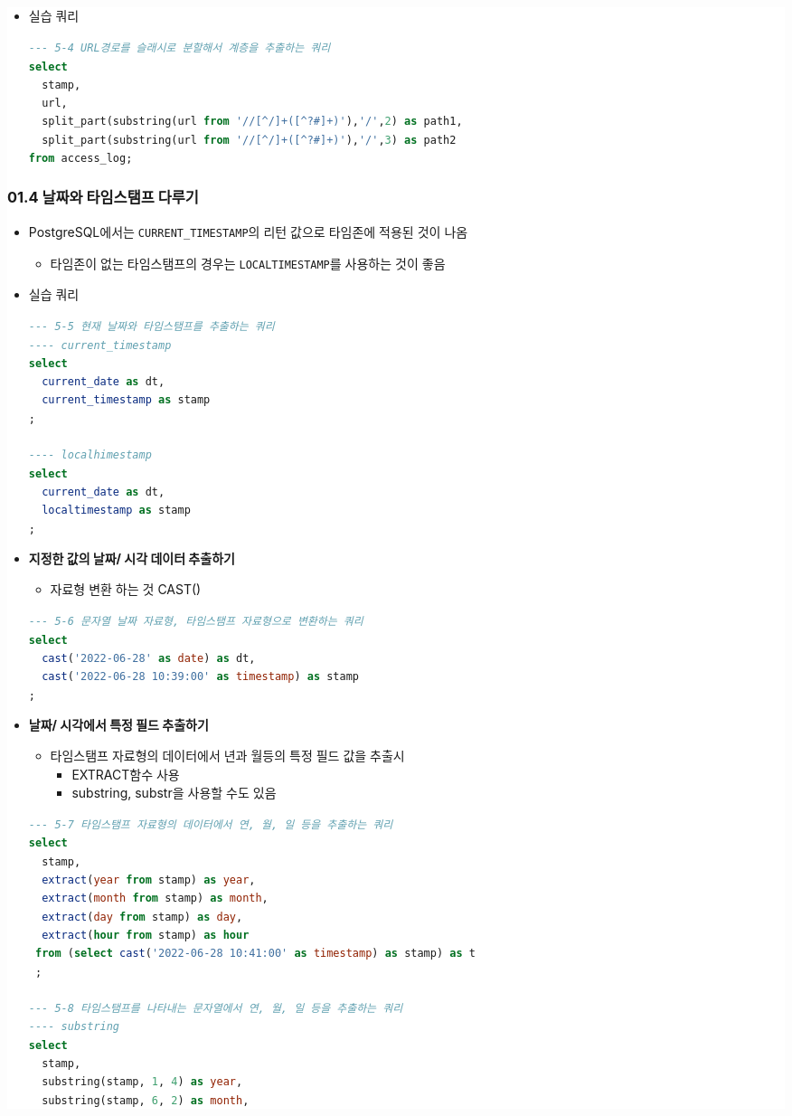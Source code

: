 - 실습 쿼리

  ```sql
  --- 5-4 URL경로를 슬래시로 분할해서 계층을 추출하는 쿼리
  select 
  	stamp,
  	url,
  	split_part(substring(url from '//[^/]+([^?#]+)'),'/',2) as path1,
  	split_part(substring(url from '//[^/]+([^?#]+)'),'/',3) as path2
  from access_log;
  ```

### 01.4 날짜와 타임스탬프 다루기

- PostgreSQL에서는 `CURRENT_TIMESTAMP`의 리턴 값으로 타임존에 적용된 것이 나옴
  - 타임존이 없는 타임스탬프의 경우는 `LOCALTIMESTAMP`를 사용하는 것이 좋음

- 실습 쿼리

  ```sql
  --- 5-5 현재 날짜와 타임스탬프를 추출하는 쿼리
  ---- current_timestamp
  select 
  	current_date as dt,
  	current_timestamp as stamp
  ;
  
  ---- localhimestamp
  select 
  	current_date as dt,
  	localtimestamp as stamp
  ;
  ```

- **지정한 값의 날짜/ 시각 데이터 추출하기**

  - 자료형 변환 하는 것 CAST()

  ```sql
  --- 5-6 문자열 날짜 자료형, 타임스탬프 자료형으로 변환하는 쿼리
  select 
  	cast('2022-06-28' as date) as dt,
  	cast('2022-06-28 10:39:00' as timestamp) as stamp
  ;
  ```

- **날짜/ 시각에서 특정 필드 추출하기**

  - 타임스탬프 자료형의 데이터에서 년과 월등의 특정 필드 값을 추출시
    - EXTRACT함수 사용
    - substring, substr을 사용할 수도 있음

  ```sql
  --- 5-7 타임스탬프 자료형의 데이터에서 연, 월, 일 등을 추출하는 쿼리
  select 
  	stamp,
  	extract(year from stamp) as year,
   	extract(month from stamp) as month,
   	extract(day from stamp) as day,
   	extract(hour from stamp) as hour
   from (select cast('2022-06-28 10:41:00' as timestamp) as stamp) as t
   ;
   
  --- 5-8 타임스탬프를 나타내는 문자열에서 연, 월, 일 등을 추출하는 쿼리
  ---- substring
  select 
  	stamp,
  	substring(stamp, 1, 4) as year,
  	substring(stamp, 6, 2) as month,
  ```